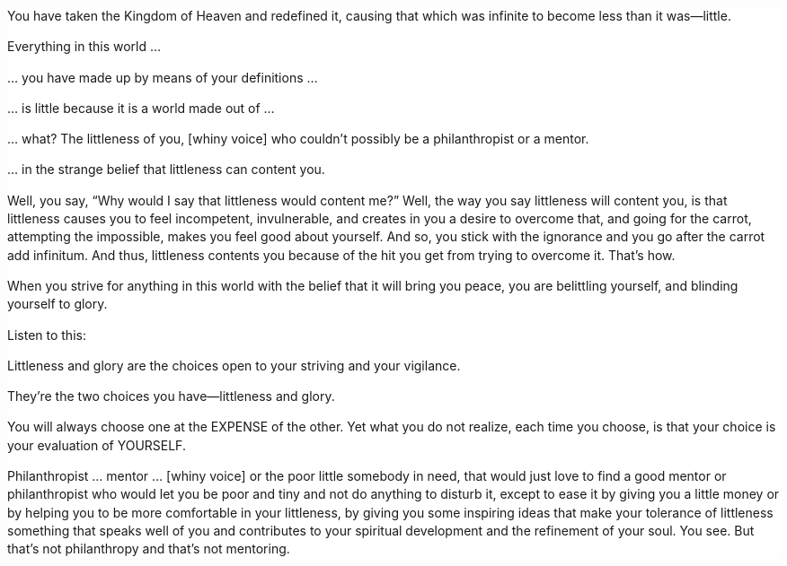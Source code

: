 You have taken the Kingdom of Heaven and redefined it, causing that
which was infinite to become less than it was&mdash;little.

<div markdown="1" class="well book">
Everything in this world &hellip;
</div> 

&hellip; you have made up by means of your definitions &hellip;

<div markdown="1" class="well book">
&hellip; is little because it is a world made out of &hellip;
</div> 

&hellip; what? The littleness of you, [whiny voice] who couldn&rsquo;t
possibly be a philanthropist or a mentor.

<div markdown="1" class="well book">
&hellip; in the strange belief that littleness can content you.
</div> 

Well, you say, &ldquo;Why would I say that littleness would content
me?&rdquo; Well, the way you say littleness will content you, is that
littleness causes you to feel incompetent, invulnerable, and creates in
you a desire to overcome that, and going for the carrot, attempting the
impossible, makes you feel good about yourself. And so, you stick with
the ignorance and you go after the carrot add infinitum. And thus,
littleness contents you because of the hit you get from trying to
overcome it. That&rsquo;s how.

<div markdown="1" class="well book">
When you strive for anything in this world with the belief that it will
bring you peace, you are belittling yourself, and blinding yourself to
glory.
</div> 

Listen to this:

<div markdown="1" class="well book">
Littleness and glory are the choices open to your striving and your
vigilance.
</div> 

They&rsquo;re the two choices you have&mdash;littleness and glory.

<div markdown="1" class="well book">
You will always choose one at the EXPENSE of the other. Yet what you do
not realize, each time you choose, is that your choice is your
evaluation of YOURSELF.
</div> 

Philanthropist &hellip; mentor &hellip; [whiny voice] or the poor little
somebody in need, that would just love to find a good mentor or
philanthropist who would let you be poor and tiny and not do anything to
disturb it, except to ease it by giving you a little money or by helping
you to be more comfortable in your littleness, by giving you some
inspiring ideas that make your tolerance of littleness something that
speaks well of you and contributes to your spiritual development and the
refinement of your soul. You see. But that&rsquo;s not philanthropy and
that&rsquo;s not mentoring.


[^1]: T15.2 Time and Eternity